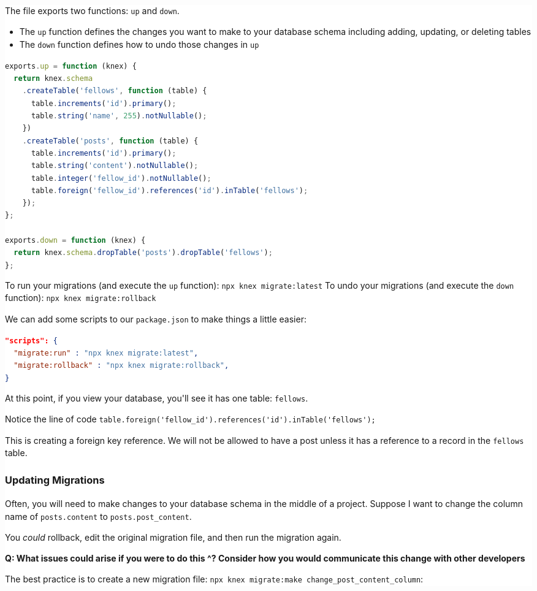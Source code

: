 The file exports two functions: `up` and `down`. 
- The `up` function defines the changes you want to make to your database schema including adding, updating, or deleting tables
- The `down` function defines how to undo those changes in `up`

```js
exports.up = function (knex) {
  return knex.schema
    .createTable('fellows', function (table) {
      table.increments('id').primary();
      table.string('name', 255).notNullable();
    })
    .createTable('posts', function (table) {
      table.increments('id').primary();
      table.string('content').notNullable();
      table.integer('fellow_id').notNullable();
      table.foreign('fellow_id').references('id').inTable('fellows');
    });
};

exports.down = function (knex) {
  return knex.schema.dropTable('posts').dropTable('fellows');
};
```


To run your migrations (and execute the `up` function): `npx knex migrate:latest` 
To undo your migrations (and execute the `down` function): `npx knex migrate:rollback`

We can add some scripts to our `package.json` to make things a little easier:

```json
"scripts": {
  "migrate:run" : "npx knex migrate:latest",
  "migrate:rollback" : "npx knex migrate:rollback",
}
```

At this point, if you view your database, you'll see it has one table: `fellows`.

Notice the line of code `table.foreign('fellow_id').references('id').inTable('fellows');`

This is creating a foreign key reference. We will not be allowed to have a post unless it has a reference to a record in the `fellows` table.

### Updating Migrations

Often, you will need to make changes to your database schema in the middle of a project. Suppose I want to change the column name of `posts.content` to `posts.post_content`.

You *could* rollback, edit the original migration file, and then run the migration again.

**Q: What issues could arise if you were to do this ^? Consider how you would communicate this change with other developers**

The best practice is to create a new migration file: `npx knex migrate:make change_post_content_column`:
